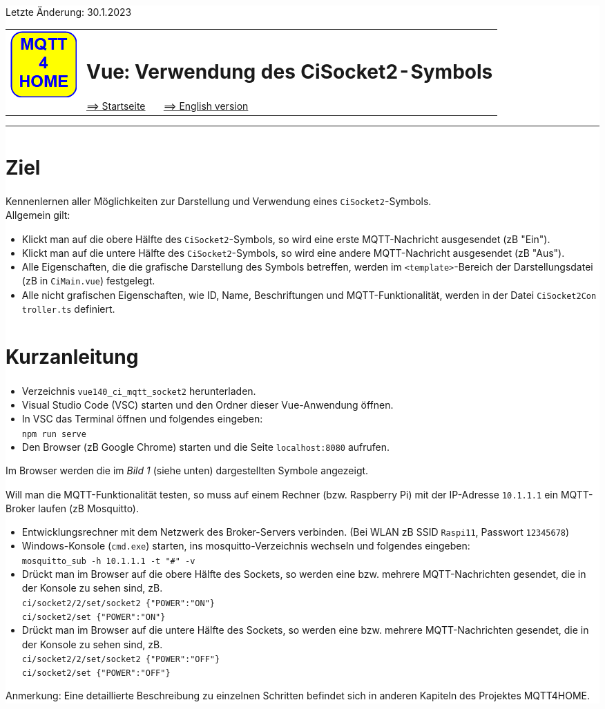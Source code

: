 Letzte &Auml;nderung: 30.1.2023 <a name="up"></a>   
<table><tr><td><img src="./images/mqtt4home_96.png"></img></td><td>
<h1>Vue: Verwendung des CiSocket2-Symbols</h1>
<a href="../../LIESMICH.md">==> Startseite</a> &nbsp; &nbsp; &nbsp; 
<a href="./README.md">==> English version</a> &nbsp; &nbsp; &nbsp; 
</td></tr></table><hr>
  
# Ziel
Kennenlernen aller M&ouml;glichkeiten zur Darstellung und Verwendung eines `CiSocket2`-Symbols.   
Allgemein gilt:   
* Klickt man auf die obere H&auml;lfte des `CiSocket2`-Symbols, so wird eine erste MQTT-Nachricht ausgesendet (zB "Ein").   
* Klickt man auf die untere H&auml;lfte des `CiSocket2`-Symbols, so wird eine andere MQTT-Nachricht ausgesendet (zB "Aus").   
* Alle Eigenschaften, die die grafische Darstellung des Symbols betreffen, werden im `<template>`-Bereich der Darstellungsdatei (zB in `CiMain.vue`) festgelegt.   
* Alle nicht grafischen Eigenschaften, wie ID, Name, Beschriftungen und MQTT-Funktionalit&auml;t, werden in der Datei `CiSocket2Controller.ts` definiert.   

# Kurzanleitung
* Verzeichnis `vue140_ci_mqtt_socket2` herunterladen.   
* Visual Studio Code (VSC) starten und den Ordner dieser Vue-Anwendung &ouml;ffnen.   
* In VSC das Terminal &ouml;ffnen und folgendes eingeben:   
`npm run serve`   
* Den Browser (zB Google Chrome) starten und die Seite `localhost:8080` aufrufen.   

Im Browser werden die im _Bild 1_ (siehe unten) dargestellten Symbole angezeigt.   

Will man die MQTT-Funktionalit&auml;t testen, so muss auf einem Rechner (bzw. Raspberry Pi) mit der IP-Adresse `10.1.1.1` ein MQTT-Broker laufen (zB Mosquitto).   
* Entwicklungsrechner mit dem Netzwerk des Broker-Servers verbinden. (Bei WLAN zB SSID `Raspi11`, Passwort `12345678`)   
* Windows-Konsole (`cmd.exe`) starten, ins mosquitto-Verzeichnis wechseln und folgendes eingeben:   
`mosquitto_sub -h 10.1.1.1 -t "#" -v`   
* Dr&uuml;ckt man im Browser auf die obere H&auml;lfte des Sockets, so werden eine bzw. mehrere MQTT-Nachrichten gesendet, die in der Konsole zu sehen sind, zB.   
`ci/socket2/2/set/socket2 {"POWER":"ON"}`   
`ci/socket2/set {"POWER":"ON"}`   
* Dr&uuml;ckt man im Browser auf die untere H&auml;lfte des Sockets, so werden eine bzw. mehrere MQTT-Nachrichten gesendet, die in der Konsole zu sehen sind, zB.   
`ci/socket2/2/set/socket2 {"POWER":"OFF"}`   
`ci/socket2/set {"POWER":"OFF"}`   

Anmerkung: Eine detaillierte Beschreibung zu einzelnen Schritten befindet sich in anderen Kapiteln des Projektes MQTT4HOME.
